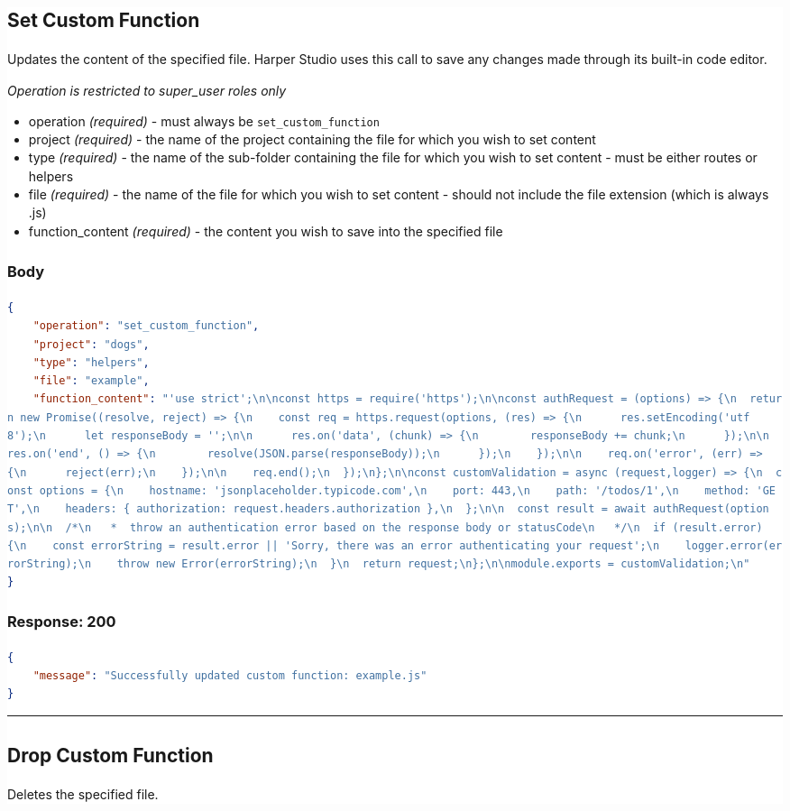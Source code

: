 
## Set Custom Function

Updates the content of the specified file. Harper Studio uses this call to save any changes made through its built-in code editor.

_Operation is restricted to super_user roles only_

* operation _(required)_ - must always be `set_custom_function`
* project _(required)_ - the name of the project containing the file for which you wish to set content
* type _(required)_ - the name of the sub-folder containing the file for which you wish to set content - must be either routes or helpers
* file _(required)_ - the name of the file for which you wish to set content - should not include the file extension (which is always .js)
* function_content _(required)_ - the content you wish to save into the specified file

### Body

```json
{
    "operation": "set_custom_function",
    "project": "dogs",
    "type": "helpers",
    "file": "example",
    "function_content": "'use strict';\n\nconst https = require('https');\n\nconst authRequest = (options) => {\n  return new Promise((resolve, reject) => {\n    const req = https.request(options, (res) => {\n      res.setEncoding('utf8');\n      let responseBody = '';\n\n      res.on('data', (chunk) => {\n        responseBody += chunk;\n      });\n\n      res.on('end', () => {\n        resolve(JSON.parse(responseBody));\n      });\n    });\n\n    req.on('error', (err) => {\n      reject(err);\n    });\n\n    req.end();\n  });\n};\n\nconst customValidation = async (request,logger) => {\n  const options = {\n    hostname: 'jsonplaceholder.typicode.com',\n    port: 443,\n    path: '/todos/1',\n    method: 'GET',\n    headers: { authorization: request.headers.authorization },\n  };\n\n  const result = await authRequest(options);\n\n  /*\n   *  throw an authentication error based on the response body or statusCode\n   */\n  if (result.error) {\n    const errorString = result.error || 'Sorry, there was an error authenticating your request';\n    logger.error(errorString);\n    throw new Error(errorString);\n  }\n  return request;\n};\n\nmodule.exports = customValidation;\n"
}
```

### Response: 200

```json
{
    "message": "Successfully updated custom function: example.js"
}
```

---

## Drop Custom Function

Deletes the specified file.
